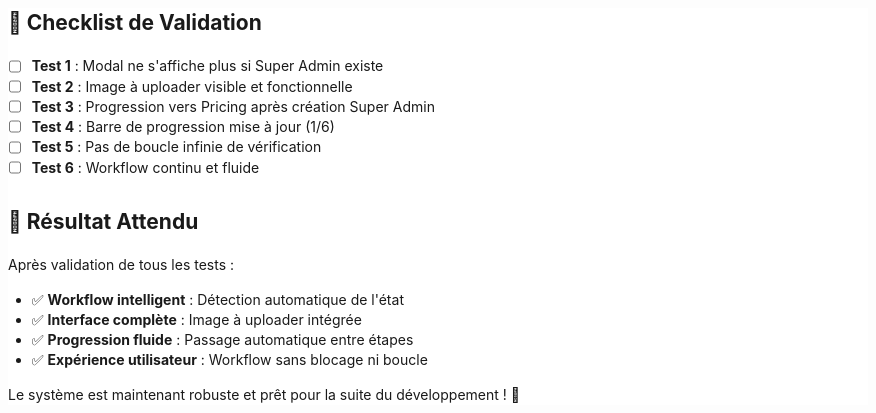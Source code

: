 ## 📝 Checklist de Validation

- [ ] **Test 1** : Modal ne s'affiche plus si Super Admin existe
- [ ] **Test 2** : Image à uploader visible et fonctionnelle
- [ ] **Test 3** : Progression vers Pricing après création Super Admin
- [ ] **Test 4** : Barre de progression mise à jour (1/6)
- [ ] **Test 5** : Pas de boucle infinie de vérification
- [ ] **Test 6** : Workflow continu et fluide

## 🎉 Résultat Attendu

Après validation de tous les tests :
- ✅ **Workflow intelligent** : Détection automatique de l'état
- ✅ **Interface complète** : Image à uploader intégrée
- ✅ **Progression fluide** : Passage automatique entre étapes
- ✅ **Expérience utilisateur** : Workflow sans blocage ni boucle

Le système est maintenant robuste et prêt pour la suite du développement ! 🚀
